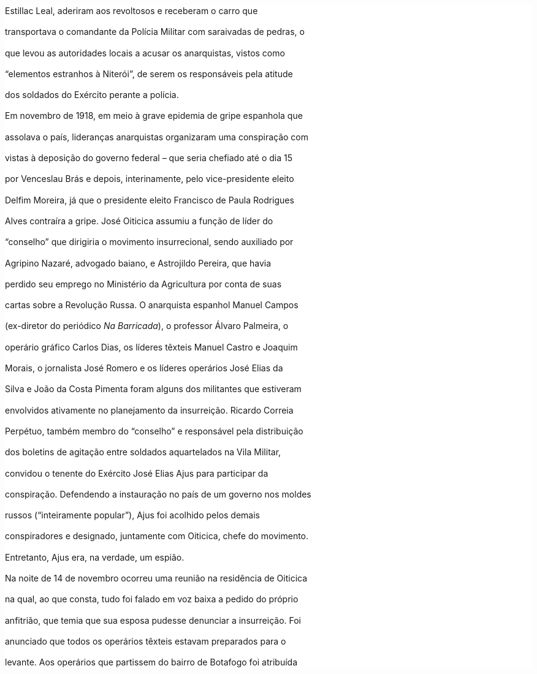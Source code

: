 Estillac Leal, aderiram aos revoltosos e receberam o carro que

transportava o comandante da Polícia Militar com saraivadas de pedras, o

que levou as autoridades locais a acusar os anarquistas, vistos como

“elementos estranhos à Niterói”, de serem os responsáveis pela atitude

dos soldados do Exército perante a polícia.



Em novembro de 1918, em meio à grave epidemia de gripe espanhola que

assolava o país, lideranças anarquistas organizaram uma conspiração com

vistas à deposição do governo federal – que seria chefiado até o dia 15

por Venceslau Brás e depois, interinamente, pelo vice-presidente eleito

Delfim Moreira, já que o presidente eleito Francisco de Paula Rodrigues

Alves contraíra a gripe. José Oiticica assumiu a função de líder do

“conselho” que dirigiria o movimento insurrecional, sendo auxiliado por

Agripino Nazaré, advogado baiano, e Astrojildo Pereira, que havia

perdido seu emprego no Ministério da Agricultura por conta de suas

cartas sobre a Revolução Russa. O anarquista espanhol Manuel Campos

(ex-diretor do periódico *Na Barricada*), o professor Álvaro Palmeira, o

operário gráfico Carlos Dias, os líderes têxteis Manuel Castro e Joaquim

Morais, o jornalista José Romero e os líderes operários José Elias da

Silva e João da Costa Pimenta foram alguns dos militantes que estiveram

envolvidos ativamente no planejamento da insurreição. Ricardo Correia

Perpétuo, também membro do “conselho” e responsável pela distribuição

dos boletins de agitação entre soldados aquartelados na Vila Militar,

convidou o tenente do Exército José Elias Ajus para participar da

conspiração. Defendendo a instauração no país de um governo nos moldes

russos (“inteiramente popular”), Ajus foi acolhido pelos demais

conspiradores e designado, juntamente com Oiticica, chefe do movimento.

Entretanto, Ajus era, na verdade, um espião.



Na noite de 14 de novembro ocorreu uma reunião na residência de Oiticica

na qual, ao que consta, tudo foi falado em voz baixa a pedido do próprio

anfitrião, que temia que sua esposa pudesse denunciar a insurreição. Foi

anunciado que todos os operários têxteis estavam preparados para o

levante. Aos operários que partissem do bairro de Botafogo foi atribuída
